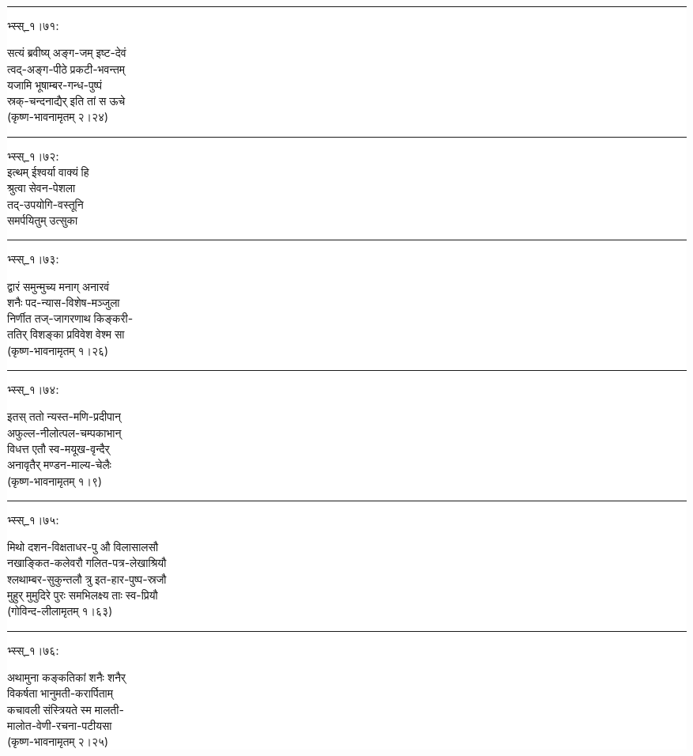 ____________________________________  
    
भ्स्स्_१।७१:  
    
सत्यं ब्रवीष्य् अङ्ग-जम् इष्ट-देवं  
त्वद्-अङ्ग-पीठे प्रकटी-भवन्तम्  
यजामि भूषाम्बर-गन्ध-पुष्पं  
स्रक्-चन्दनाद्यैर् इति तां स ऊचे  
(कृष्ण-भावनामृतम् २।२४)   
    
____________________________________  
    
भ्स्स्_१।७२:  
इत्थम् ईश्वर्या वाक्यं हि  
श्रुत्वा सेवन-पेशला  
तद्-उपयोगि-वस्तूनि  
समर्पयितुम् उत्सुका  
    
____________________________________  
    
भ्स्स्_१।७३:  
    
द्वारं समुन्मुच्य मनाग् अनारवं  
शनैः पद-न्यास-विशेष-मञ्जुला  
निर्णीत तज्-जागरणाथ किङ्करी-  
ततिर् विशङ्का प्रविवेश वेश्म सा  
(कृष्ण-भावनामृतम् १।२६)   
    
____________________________________  
    
भ्स्स्_१।७४:  
    
इतस् ततो न्यस्त-मणि-प्रदीपान्  
अफुल्ल-नीलोत्पल-चम्पकाभान्  
विधत्त एतौ स्व-मयूख-वृन्दैर्  
अनावृतैर् मण्डन-माल्य-चेलैः  
(कृष्ण-भावनामृतम् १।९)   
    
____________________________________  
    
भ्स्स्_१।७५:  
    
मिथो दशन-विक्षताधर-पु औ विलासालसौ  
नखाङ्कित-कलेवरौ गलित-पत्र-लेखाश्रियौ  
श्लथाम्बर-सुकुन्तलौ त्रु इत-हार-पुष्प-स्रजौ  
मुहुर् मुमुदिरे पुरः समभिलक्ष्य ताः स्व-प्रियौ  
(गोविन्द-लीलामृतम् १।६३)   
    
____________________________________  
    
भ्स्स्_१।७६:  
    
अथामुना कङ्कतिकां शनैः शनैर्  
विकर्षता भानुमती-करार्पिताम्  
कचावली संस्त्रियते स्म मालती-  
मालोत-वेणी-रचना-पटीयसा  
(कृष्ण-भावनामृतम् २।२५)   
    